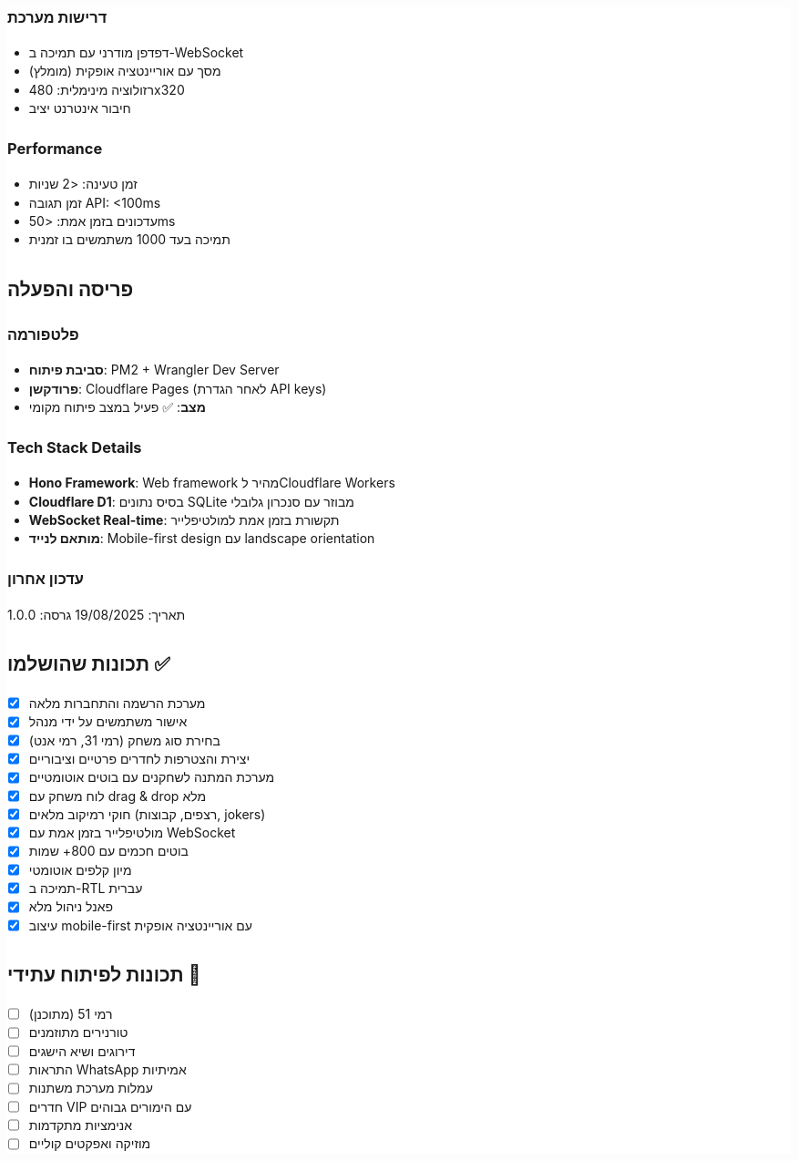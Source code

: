 ### דרישות מערכת
- דפדפן מודרני עם תמיכה ב-WebSocket
- מסך עם אוריינטציה אופקית (מומלץ)
- רזולוציה מינימלית: 480x320
- חיבור אינטרנט יציב

### Performance
- זמן טעינה: <2 שניות
- זמן תגובה API: <100ms
- עדכונים בזמן אמת: <50ms
- תמיכה בעד 1000 משתמשים בו זמנית

## פריסה והפעלה
### פלטפורמה
- **סביבת פיתוח**: PM2 + Wrangler Dev Server
- **פרודקשן**: Cloudflare Pages (לאחר הגדרת API keys)
- **מצב**: ✅ פעיל במצב פיתוח מקומי

### Tech Stack Details
- **Hono Framework**: Web framework מהיר לCloudflare Workers
- **Cloudflare D1**: בסיס נתונים SQLite מבוזר עם סנכרון גלובלי
- **WebSocket Real-time**: תקשורת בזמן אמת למולטיפלייר
- **מותאם לנייד**: Mobile-first design עם landscape orientation

### עדכון אחרון
תאריך: 19/08/2025
גרסה: 1.0.0

## תכונות שהושלמו ✅
- [x] מערכת הרשמה והתחברות מלאה
- [x] אישור משתמשים על ידי מנהל
- [x] בחירת סוג משחק (רמי 31, רמי אנט)
- [x] יצירת והצטרפות לחדרים פרטיים וציבוריים
- [x] מערכת המתנה לשחקנים עם בוטים אוטומטיים
- [x] לוח משחק עם drag & drop מלא
- [x] חוקי רמיקוב מלאים (רצפים, קבוצות, jokers)
- [x] מולטיפלייר בזמן אמת עם WebSocket
- [x] בוטים חכמים עם 800+ שמות
- [x] מיון קלפים אוטומטי
- [x] תמיכה ב-RTL עברית
- [x] פאנל ניהול מלא
- [x] עיצוב mobile-first עם אוריינטציה אופקית

## תכונות לפיתוח עתידי 🚧
- [ ] רמי 51 (מתוכנן)
- [ ] טורנירים מתוזמנים
- [ ] דירוגים ושיא הישגים
- [ ] התראות WhatsApp אמיתיות
- [ ] עמלות מערכת משתנות
- [ ] חדרים VIP עם הימורים גבוהים
- [ ] אנימציות מתקדמות
- [ ] מוזיקה ואפקטים קוליים
